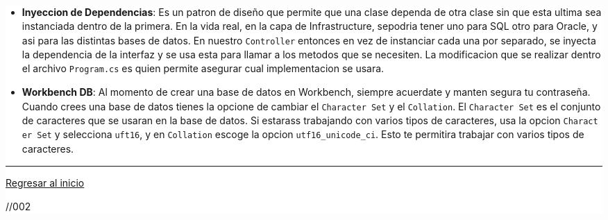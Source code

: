 - **Inyeccion de Dependencias**: Es un patron de diseño que permite que una clase dependa de otra clase sin que esta ultima sea instanciada dentro de la primera. En la vida real, en la capa de Infrastructure, sepodria tener uno para SQL otro para Oracle, y asi para las distintas bases de datos. En nuestro `Controller` entonces en vez de instanciar cada una por separado, se inyecta la dependencia de la interfaz y se usa esta para llamar a los metodos que se necesiten. La modificacion que se realizar dentro el archivo `Program.cs` es quien permite asegurar cual implementacion se usara.

- **Workbench DB**: Al momento de crear una base de datos en Workbench, siempre acuerdate y manten segura tu contraseña. Cuando crees una base de datos tienes la opcione de cambiar el `Character Set` y el `Collation`. El `Character Set` es el conjunto de caracteres que se usaran en la base de datos. Si estarass trabajando con varios tipos de caracteres, usa la opcion `Character Set` y selecciona `uft16`, y en `Collation` escoge la opcion `utf16_unicode_ci`. Esto te permitira trabajar con varios tipos de caracteres.

---

[Regresar al inicio](#indice)

//002
